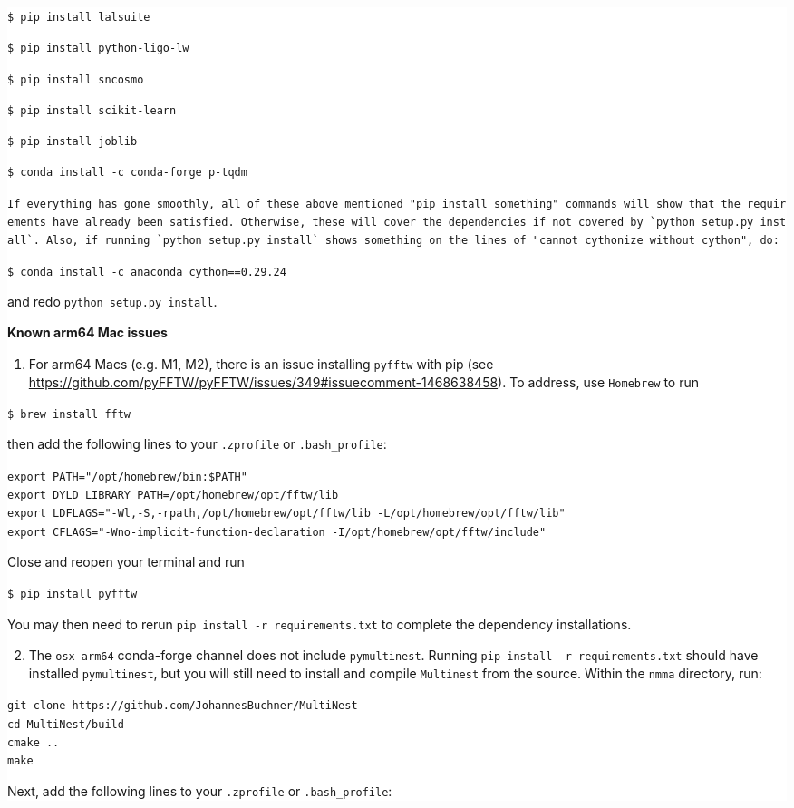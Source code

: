`$ pip install lalsuite`

`$ pip install python-ligo-lw`

`$ pip install sncosmo`

`$ pip install scikit-learn`

`$ pip install joblib`

`$ conda install -c conda-forge p-tqdm`

```{note}
If everything has gone smoothly, all of these above mentioned "pip install something" commands will show that the requirements have already been satisfied. Otherwise, these will cover the dependencies if not covered by `python setup.py install`. Also, if running `python setup.py install` shows something on the lines of "cannot cythonize without cython", do:
```
`$ conda install -c anaconda cython==0.29.24`

and redo `python setup.py install`.

**Known arm64 Mac issues**

1. For arm64 Macs (e.g. M1, M2), there is an issue installing `pyfftw` with pip (see https://github.com/pyFFTW/pyFFTW/issues/349#issuecomment-1468638458). To address, use `Homebrew` to run

```
$ brew install fftw
```

then add the following lines to your `.zprofile` or `.bash_profile`:

```
export PATH="/opt/homebrew/bin:$PATH"
export DYLD_LIBRARY_PATH=/opt/homebrew/opt/fftw/lib
export LDFLAGS="-Wl,-S,-rpath,/opt/homebrew/opt/fftw/lib -L/opt/homebrew/opt/fftw/lib"
export CFLAGS="-Wno-implicit-function-declaration -I/opt/homebrew/opt/fftw/include"
```

Close and reopen your terminal and run

```
$ pip install pyfftw
```

You may then need to rerun `pip install -r requirements.txt` to complete the dependency installations.

2. The `osx-arm64` conda-forge channel does not include `pymultinest`. Running `pip install -r requirements.txt` should have installed `pymultinest`, but you will still need to install and compile `Multinest` from the source. Within the `nmma` directory, run:

```
git clone https://github.com/JohannesBuchner/MultiNest
cd MultiNest/build
cmake ..
make
```

Next, add the following lines to your `.zprofile` or `.bash_profile`:
